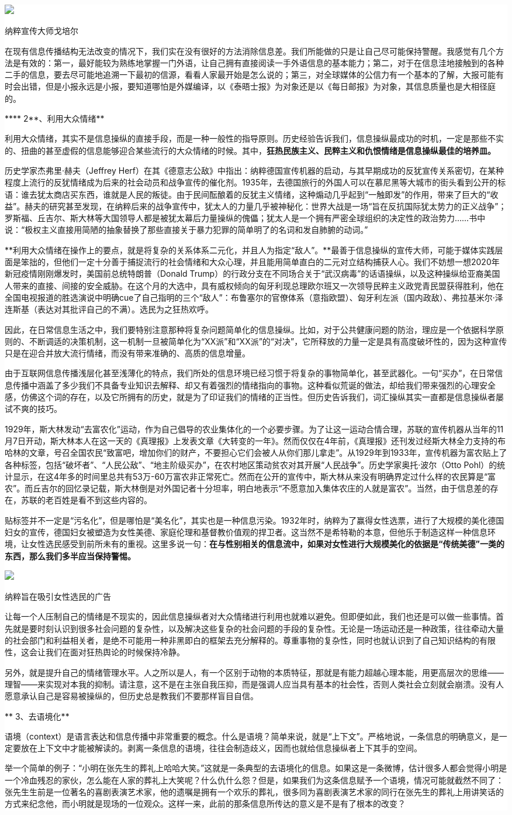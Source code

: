 ![](https://images.weserv.nl/?url=https%3A//mmbiz.qpic.cn/mmbiz_jpg/34HZNYjAGFjVqubZHz6N0cEQPicTt3iam9SbdNNwtXWmwskJD1TIhafYNcZxcSGEDW1xBNHABgqluVbGhmfvicU4A/640%3Fwx_fmt%3Djpeg)

纳粹宣传大师戈培尔

在现有信息传播结构无法改变的情况下，我们实在没有很好的方法消除信息差。我们所能做的只是让自己尽可能保持警醒。我感觉有几个方法是有效的：第一，最好能较为熟练地掌握一门外语，让自己拥有直接阅读一手外语信息的基本能力；第二，对于在信息洼地接触到的各种二手的信息，要去尽可能地追溯一下最初的信源，看看人家最开始是怎么说的；第三，对全球媒体的公信力有一个基本的了解，大报可能有时会出错，但是小报永远是小报，要知道哪怕是外媒编译，以《泰晤士报》为对象还是以《每日邮报》为对象，其信息质量也是大相径庭的。

**** 2**、利用大众情绪**

利用大众情绪，其实不是信息操纵的直接手段，而是一种一般性的指导原则。历史经验告诉我们，信息操纵最成功的时机，一定是那些不实的、扭曲的甚至虚假的信息能够迎合某些流行的大众情绪的时候。其中，**狂热民族主义、民粹主义和仇恨情绪是信息操纵最佳的培养皿。**

历史学家杰弗里·赫夫（Jeffrey Herf）在其《德意志公敌》中指出：纳粹德国宣传机器的启动，与其早期成功的反犹宣传关系密切，在某种程度上流行的反犹情绪成为后来的社会动员和战争宣传的催化剂。1935年，去德国旅行的外国人可以在慕尼黑等大城市的街头看到公开的标语：谁去犹太商店买东西，谁就是人民的叛徒。由于民间酝酿着的反犹主义情绪，这种煽动几乎起到“一触即发”的作用，带来了巨大的“收益”。赫夫的研究甚至发现，在纳粹后来的战争宣传中，犹太人的力量几乎被神秘化：世界大战是一场“旨在反抗国际犹太势力的正义战争”；罗斯福、丘吉尔、斯大林等大国领导人都是被犹太幕后力量操纵的傀儡；犹太人是一个拥有严密全球组织的决定性的政治势力……书中说：“极权主义直接用简陋的抽象替换了那些直接关于暴力犯罪的简单明了的名词和发自肺腑的动词。”

**利用大众情绪在操作上的要点，就是将复杂的关系体系二元化，并且人为指定“敌人”。**最善于信息操纵的宣传大师，可能于媒体实践层面是笨拙的，但他们一定十分善于捕捉流行的社会情绪和大众心理，并且能用简单直白的二元对立结构捕获人心。我们不妨想一想2020年新冠疫情刚刚爆发时，美国前总统特朗普（Donald Trump）的行政分支在不同场合关于“武汉病毒”的话语操纵，以及这种操纵给亚裔美国人带来的直接、间接的安全威胁。在这个月的大选中，具有威权倾向的匈牙利现总理欧尔班又一次领导民粹主义政党青民盟获得胜利，他在全国电视报道的胜选演说中明确cue了自己指明的三个“敌人”：布鲁塞尔的官僚体系（意指欧盟）、匈牙利左派（国内政敌）、弗拉基米尔·泽连斯基（表达对其批评自己的不满）。选民为之狂热欢呼。

因此，在日常信息生活之中，我们要特别注意那种将复杂问题简单化的信息操纵。比如，对于公共健康问题的防治，理应是一个依据科学原则的、不断调适的决策机制，这一机制一旦被简单化为“XX派”和“XX派”的“对决”，它所释放的力量一定是具有高度破坏性的，因为这种宣传只是在迎合并放大流行情绪，而没有带来准确的、高质的信息增量。

由于互联网信息传播浅层化甚至浅薄化的特点，我们所处的信息环境已经习惯于将复杂的事物简单化，甚至武器化。一句“买办”，在日常信息传播中涵盖了多少我们不具备专业知识去解释、却又有着强烈的情绪指向的事物。这种看似荒诞的做法，却给我们带来强烈的心理安全感，仿佛这个词的存在，以及它所拥有的历史，就是为了印证我们的情绪的正当性。但历史告诉我们，词汇操纵其实一直都是信息操纵者屡试不爽的技巧。

1929年，斯大林发动“去富农化”运动，作为自己倡导的农业集体化的一个必要步骤。为了让这一运动合情合理，苏联的宣传机器从当年的11月7日开动，斯大林本人在这一天的《真理报》上发表文章《大转变的一年》。然而仅仅在4年前，《真理报》还刊发过经斯大林全力支持的布哈林的文章，号召全国农民“致富吧，增加你们的财产，不要担心它们会被人从你们那儿拿走”。从1929年到1933年，宣传机器为富农贴上了各种标签，包括“破坏者”、“人民公敌”、“地主阶级买办”，在农村地区策动贫农对其开展“人民战争”。历史学家奥托·波尔（Otto Pohl）的统计显示，在这4年多的时间里总共有53万-60万富农非正常死亡。然而在公开的宣传中，斯大林从来没有明确界定过什么样的农民算是“富农”。而丘吉尔的回忆录记载，斯大林倒是对外国记者十分坦率，明白地表示“不愿意加入集体农庄的人就是富农”。当然，由于信息差的存在，苏联的老百姓是看不到这些内容的。

贴标签并不一定是“污名化”，但是哪怕是“美名化”，其实也是一种信息污染。1932年时，纳粹为了赢得女性选票，进行了大规模的美化德国妇女的宣传，德国妇女被塑造为女性美德、家庭伦理和基督教价值观的捍卫者。这当然不是希特勒的本意，但他乐于制造这样一种信息环境，让女性选民感受到前所未有的重视。这里多说一句：**在与性别相关的信息流中，如果对女性进行大规模美化的依据是“传统美德”一类的东西，那么我们多半应当保持警惕。**

![](https://images.weserv.nl/?url=https%3A//mmbiz.qpic.cn/mmbiz_jpg/34HZNYjAGFjVqubZHz6N0cEQPicTt3iam9sibgNKMB5gicyFeI0jDiboMeOdxVzrtNfKRbUibfIDdHyamkJsmWC8Nu1Q/640%3Fwx_fmt%3Djpeg)

纳粹旨在吸引女性选民的广告

让每一个人压制自己的情绪是不现实的，因此信息操纵者对大众情绪进行利用也就难以避免。但即便如此，我们也还是可以做一些事情。首先就是要时刻认识到很多社会问题的复杂性，以及解决这些复杂的社会问题的手段的复杂性。无论是一场运动还是一种政策，往往牵动大量的社会部门和利益相关者，是绝不可能用一种非黑即白的框架去充分解释的。尊重事物的复杂性，同时也就认识到了自己知识结构的有限性，这会让我们在面对狂热舆论的时候保持冷静。

另外，就是提升自己的情绪管理水平。人之所以是人，有一个区别于动物的本质特征，那就是有能力超越心理本能，用更高层次的思维——理智——来实现对本我的抑制。请注意，这不是在主张自我压抑，而是强调人应当具有基本的社会性，否则人类社会立刻就会崩溃。没有人愿意承认自己是容易被操纵的，但历史总是教我们不要那样盲目自信。

** 3、去语境化**

语境（context）是语言表达和信息传播中非常重要的概念。什么是语境？简单来说，就是“上下文”。严格地说，一条信息的明确意义，是一定要放在上下文中才能被解读的。剥离一条信息的语境，往往会制造歧义，因而也就给信息操纵者上下其手的空间。

举一个简单的例子：“小明在张先生的葬礼上哈哈大笑。”这就是一条典型的去语境化的信息。如果这是一条微博，估计很多人都会觉得小明是一个冷血残忍的家伙，怎么能在人家的葬礼上大笑呢？什么仇什么怨？但是，如果我们为这条信息赋予一个语境，情况可能就截然不同了：张先生生前是一位著名的喜剧表演艺术家，他的遗嘱是拥有一个欢乐的葬礼，很多同为喜剧表演艺术家的同行在张先生的葬礼上用讲笑话的方式来纪念他，而小明就是现场的一位观众。这样一来，此前的那条信息所传达的意义是不是有了根本的改变？
